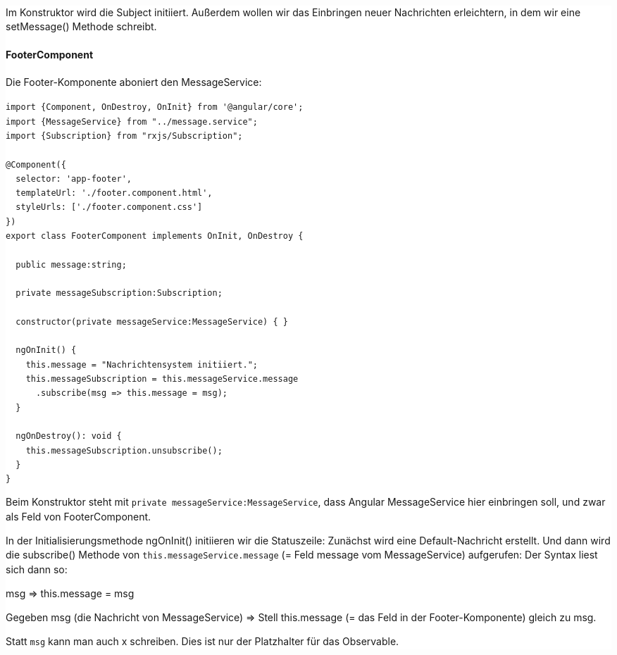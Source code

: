 Im Konstruktor wird die Subject initiiert. Außerdem wollen wir
das Einbringen neuer Nachrichten erleichtern, in dem wir 
eine setMessage() Methode schreibt.


#### FooterComponent

Die Footer-Komponente aboniert den MessageService:

``` 
import {Component, OnDestroy, OnInit} from '@angular/core';
import {MessageService} from "../message.service";
import {Subscription} from "rxjs/Subscription";

@Component({
  selector: 'app-footer',
  templateUrl: './footer.component.html',
  styleUrls: ['./footer.component.css']
})
export class FooterComponent implements OnInit, OnDestroy {
  
  public message:string;
  
  private messageSubscription:Subscription;

  constructor(private messageService:MessageService) { }

  ngOnInit() {
    this.message = "Nachrichtensystem initiiert.";
    this.messageSubscription = this.messageService.message
      .subscribe(msg => this.message = msg);
  }
  
  ngOnDestroy(): void {
    this.messageSubscription.unsubscribe();
  }
}
```

Beim Konstruktor steht mit `private messageService:MessageService`, dass
Angular MessageService hier einbringen soll, und zwar als Feld von 
FooterComponent.

In der Initialisierungsmethode ngOnInit() initiieren wir die 
Statuszeile: Zunächst wird eine Default-Nachricht erstellt. Und dann 
wird die subscribe() Methode von `this.messageService.message` (= Feld 
message vom MessageService) aufgerufen: Der Syntax liest sich dann
so:

msg => this.message = msg 

Gegeben msg (die Nachricht von MessageService) => Stell this.message 
(= das Feld in der Footer-Komponente) gleich zu msg.

Statt `msg` kann man auch x schreiben. Dies ist nur der Platzhalter 
für das Observable.
